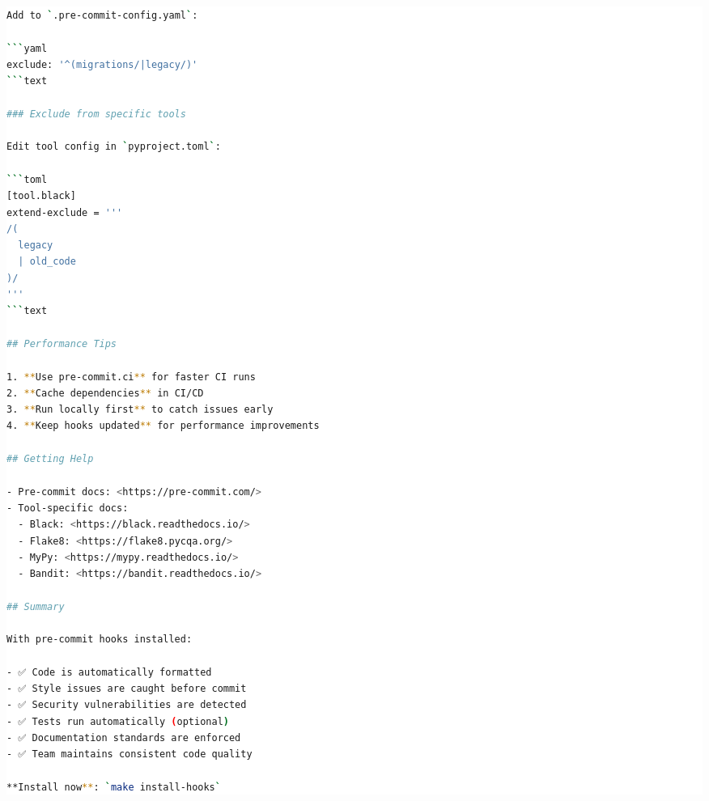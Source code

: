 ```bash
Add to `.pre-commit-config.yaml`:

```yaml
exclude: '^(migrations/|legacy/)'
```text

### Exclude from specific tools

Edit tool config in `pyproject.toml`:

```toml
[tool.black]
extend-exclude = '''
/(
  legacy
  | old_code
)/
'''
```text

## Performance Tips

1. **Use pre-commit.ci** for faster CI runs
2. **Cache dependencies** in CI/CD
3. **Run locally first** to catch issues early
4. **Keep hooks updated** for performance improvements

## Getting Help

- Pre-commit docs: <https://pre-commit.com/>
- Tool-specific docs:
  - Black: <https://black.readthedocs.io/>
  - Flake8: <https://flake8.pycqa.org/>
  - MyPy: <https://mypy.readthedocs.io/>
  - Bandit: <https://bandit.readthedocs.io/>

## Summary

With pre-commit hooks installed:

- ✅ Code is automatically formatted
- ✅ Style issues are caught before commit
- ✅ Security vulnerabilities are detected
- ✅ Tests run automatically (optional)
- ✅ Documentation standards are enforced
- ✅ Team maintains consistent code quality

**Install now**: `make install-hooks`
